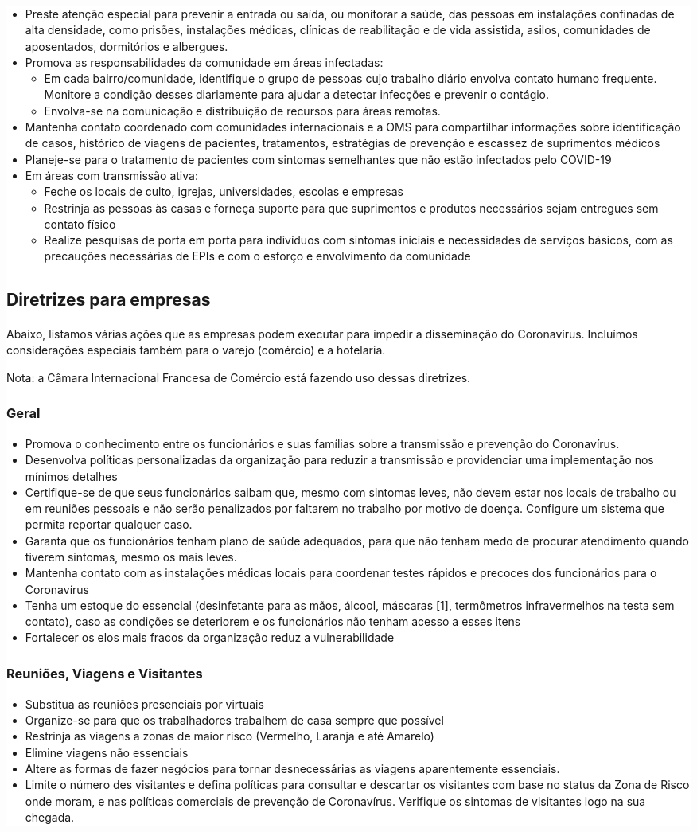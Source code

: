- Preste atenção especial para prevenir a entrada ou saída, ou monitorar a saúde, das pessoas em instalações confinadas de alta densidade, como prisões, instalações médicas, clínicas de reabilitação e de vida assistida, asilos, comunidades de aposentados, dormitórios e albergues.
- Promova as responsabilidades da comunidade em áreas infectadas:
  - Em cada bairro/comunidade, identifique o grupo de pessoas cujo trabalho diário envolva contato humano frequente. Monitore a condição desses diariamente para ajudar a detectar infecções e prevenir o contágio.
  - Envolva-se na comunicação e distribuição de recursos para áreas remotas.
- Mantenha contato coordenado com comunidades internacionais e a OMS para compartilhar informações sobre identificação de casos, histórico de viagens de pacientes, tratamentos, estratégias de prevenção e escassez de suprimentos médicos
- Planeje-se para o tratamento de pacientes com sintomas semelhantes que não estão infectados pelo COVID-19
- Em áreas com transmissão ativa:
  - Feche os locais de culto, igrejas, universidades, escolas e empresas
  - Restrinja as pessoas às casas e forneça suporte para que suprimentos e produtos necessários sejam entregues sem contato físico
  - Realize pesquisas de porta em porta para indivíduos com sintomas iniciais e necessidades de serviços básicos, com as precauções necessárias de EPIs e com o esforço e envolvimento da comunidade

## Diretrizes para empresas

Abaixo, listamos várias ações que as empresas podem executar para impedir a disseminação do Coronavírus. Incluímos considerações especiais também para o varejo (comércio) e a hotelaria.

Nota: a Câmara Internacional Francesa de Comércio está fazendo uso dessas diretrizes.

### Geral

- Promova o conhecimento entre os funcionários e suas famílias sobre a transmissão e prevenção do Coronavírus.
- Desenvolva políticas personalizadas da organização para reduzir a transmissão e providenciar uma implementação nos mínimos detalhes
- Certifique-se de que seus funcionários saibam que, mesmo com sintomas leves, não devem estar nos locais de trabalho ou em reuniões pessoais e não serão penalizados por faltarem no trabalho por motivo de doença. Configure um sistema que permita reportar qualquer caso.
- Garanta que os funcionários tenham plano de saúde adequados, para que não tenham medo de procurar atendimento quando tiverem sintomas, mesmo os mais leves.
- Mantenha contato com as instalações médicas locais para coordenar testes rápidos e precoces dos funcionários para o Coronavírus
- Tenha um estoque do essencial (desinfetante para as mãos, álcool, máscaras [1], termômetros infravermelhos na testa sem contato), caso as condições se deteriorem e os funcionários não tenham acesso a esses itens
- Fortalecer os elos mais fracos da organização reduz a vulnerabilidade

### Reuniões, Viagens e Visitantes

- Substitua as reuniões presenciais por virtuais
- Organize-se para que os trabalhadores trabalhem de casa sempre que possível
- Restrinja as viagens a zonas de maior risco (Vermelho, Laranja e até Amarelo)
- Elimine viagens não essenciais
- Altere as formas de fazer negócios para tornar desnecessárias as viagens aparentemente essenciais.
- Limite o número des visitantes e defina políticas para consultar e descartar os visitantes com base no status da Zona de Risco onde moram, e nas políticas comerciais de prevenção de Coronavírus. Verifique os sintomas de visitantes logo na sua chegada.
